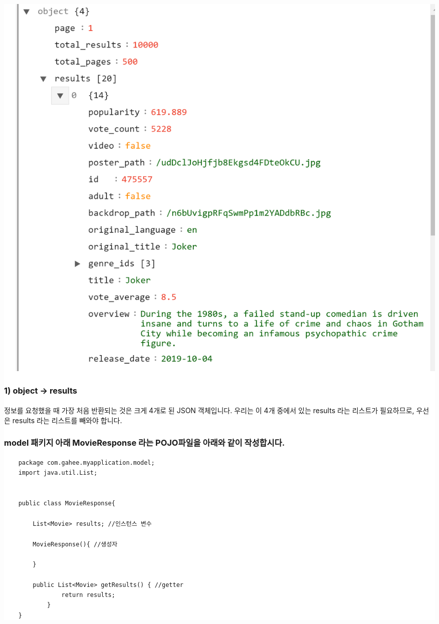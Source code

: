 ![](Untitled-45c46c6c-3a2d-4465-895d-78287f68ac40.png)

### 1) object → results

정보를 요청했을 때 가장 처음 반환되는 것은 크게 4개로 된 JSON 객체입니다. 우리는 이 4개 중에서 있는 results 라는 리스트가 필요하므로, 우선은 results 라는 리스트를 빼와야 합니다. 

### model 패키지 아래 MovieResponse 라는 POJO파일을 아래와 같이 작성합시다.

```
    package com.gahee.myapplication.model;
    import java.util.List;
    
    
    public class MovieResponse{
        
        List<Movie> results; //인스턴스 변수 
        
        MovieResponse(){ //생성자 
    
        }
    
        public List<Movie> getResults() { //getter 
                return results;
            }
    }
```
